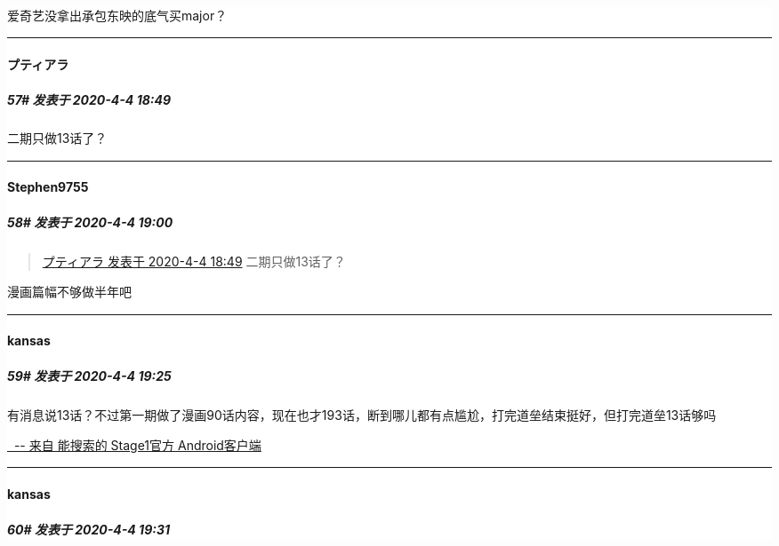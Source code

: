 


爱奇艺没拿出承包东映的底气买major？







*****

####  プティアラ  
##### 57#       发表于 2020-4-4 18:49




二期只做13话了？







*****

####  Stephen9755  
##### 58#       发表于 2020-4-4 19:00



<blockquote><a href="httphttps://bbs.saraba1st.com/2b/forum.php?mod=redirect&amp;goto=findpost&amp;pid=46976218&amp;ptid=1551549" target="_blank">プティアラ 发表于 2020-4-4 18:49</a>
二期只做13话了？</blockquote>
漫画篇幅不够做半年吧







*****

####  kansas  
##### 59#       发表于 2020-4-4 19:25




有消息说13话？不过第一期做了漫画90话内容，现在也才193话，断到哪儿都有点尴尬，打完道垒结束挺好，但打完道垒13话够吗

[  -- 来自 能搜索的 Stage1官方 Android客户端](https://www.coolapk.com/apk/140634)







*****

####  kansas  
##### 60#       发表于 2020-4-4 19:31


